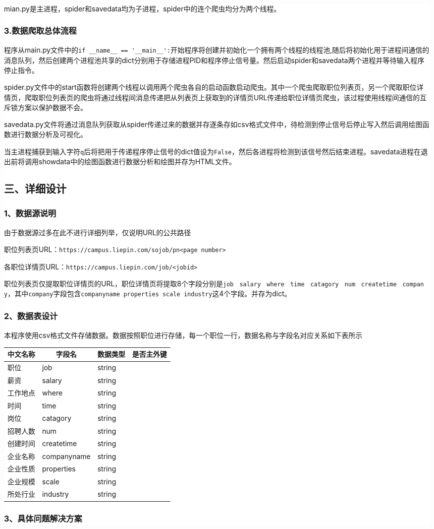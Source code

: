 mian.py是主进程，spider和savedata均为子进程，spider中的连个爬虫均分为两个线程。

### 3.数据爬取总体流程

程序从main.py文件中的`if __name__ == '__main__':`开始程序将创建并初始化一个拥有两个线程的线程池,随后将初始化用于进程间通信的消息队列，然后创建两个进程池共享的dict分别用于存储进程PID和程序停止信号量。然后启动spider和savedata两个进程并等待输入程序停止指令。

spider.py文件中的start函数将创建两个线程以调用两个爬虫各自的启动函数启动爬虫。其中一个爬虫爬取职位列表页，另一个爬取职位详情页，爬取职位列表页的爬虫将通过线程间消息传递把从列表页上获取到的详情页URL传递给职位详情页爬虫，该过程使用线程间通信的互斥锁方案以保护数据不会。

savedata.py文件将通过消息队列获取从spider传递过来的数据并存逐条存如csv格式文件中，待检测到停止信号后停止写入然后调用绘图函数进行数据分析及可视化。

当主进程捕获到输入字符`q`后将把用于传递程序停止信号的dict值设为`False`，然后各进程将检测到该信号然后结束进程。savedata进程在退出前将调用showdata中的绘图函数进行数据分析和绘图并存为HTML文件。

## 三、详细设计

### 1、数据源说明

由于数据源过多在此不进行详细列举，仅说明URL的公共路径

职位列表页URL：`https://campus.liepin.com/sojob/pn<page number>`

各职位详情页URL：`https://campus.liepin.com/job/<jobid>`

职位列表页仅提取职位详情页的URL，职位详情页将提取8个字段分别是`job　salary　where　time　catagory　num　createtime　company`，其中`company`字段包含`companyname properties scale industry`这4个字段。并存为dict。

### 2、数据表设计

本程序使用csv格式文件存储数据。数据按照职位进行存储，每一个职位一行，数据名称与字段名对应关系如下表所示

| 中文名称 | 字段名      | 数据类型 | 是否主外键 |
| -------- | ----------- | -------- | ---------- |
| 职位     | job         | string   |            |
| 薪资     | salary      | string   |            |
| 工作地点 | where       | string   |            |
| 时间     | time        | string   |            |
| 岗位     | catagory    | string   |            |
| 招聘人数 | num         | string   |            |
| 创建时间 | createtime  | string   |            |
| 企业名称 | companyname | string   |            |
| 企业性质 | properties  | string   |            |
| 企业规模 | scale       | string   |            |
| 所处行业 | industry    | string   |            |

### 3、具体问题解决方案
